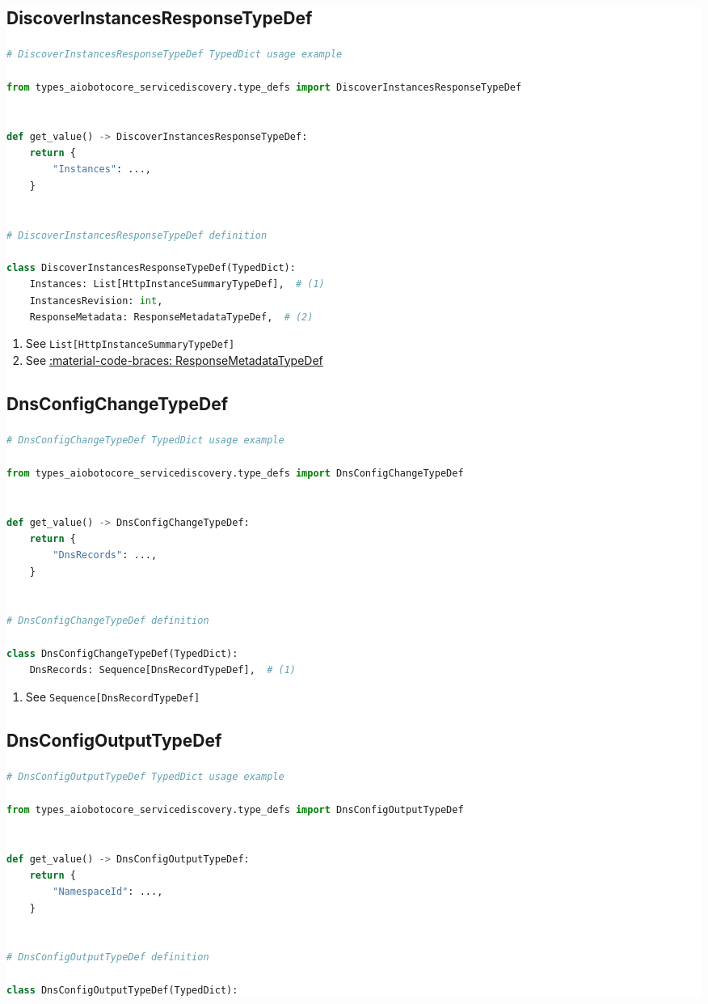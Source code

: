 ## DiscoverInstancesResponseTypeDef

```python
# DiscoverInstancesResponseTypeDef TypedDict usage example

from types_aiobotocore_servicediscovery.type_defs import DiscoverInstancesResponseTypeDef


def get_value() -> DiscoverInstancesResponseTypeDef:
    return {
        "Instances": ...,
    }


# DiscoverInstancesResponseTypeDef definition

class DiscoverInstancesResponseTypeDef(TypedDict):
    Instances: List[HttpInstanceSummaryTypeDef],  # (1)
    InstancesRevision: int,
    ResponseMetadata: ResponseMetadataTypeDef,  # (2)
```

1. See `List[HttpInstanceSummaryTypeDef]`
2. See [:material-code-braces: ResponseMetadataTypeDef](./type_defs.md#responsemetadatatypedef)

## DnsConfigChangeTypeDef

```python
# DnsConfigChangeTypeDef TypedDict usage example

from types_aiobotocore_servicediscovery.type_defs import DnsConfigChangeTypeDef


def get_value() -> DnsConfigChangeTypeDef:
    return {
        "DnsRecords": ...,
    }


# DnsConfigChangeTypeDef definition

class DnsConfigChangeTypeDef(TypedDict):
    DnsRecords: Sequence[DnsRecordTypeDef],  # (1)
```

1. See `Sequence[DnsRecordTypeDef]`

## DnsConfigOutputTypeDef

```python
# DnsConfigOutputTypeDef TypedDict usage example

from types_aiobotocore_servicediscovery.type_defs import DnsConfigOutputTypeDef


def get_value() -> DnsConfigOutputTypeDef:
    return {
        "NamespaceId": ...,
    }


# DnsConfigOutputTypeDef definition

class DnsConfigOutputTypeDef(TypedDict):
```